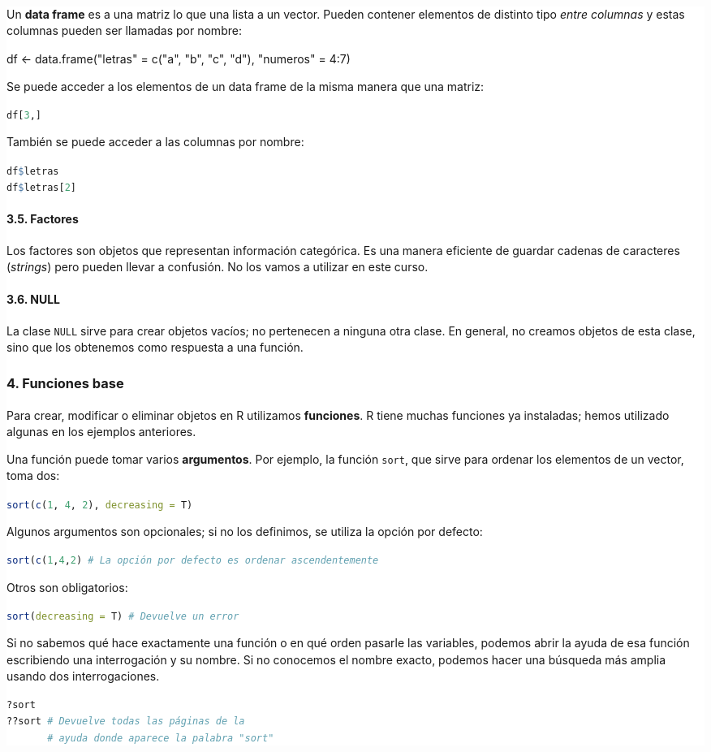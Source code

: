 Un **data frame** es a una matriz lo que una lista a un vector. Pueden contener elementos de distinto tipo _entre columnas_ y estas columnas pueden ser llamadas por nombre:

df <- data.frame("letras" = c("a", "b", "c", "d"), "numeros" = 4:7)

Se puede acceder a los elementos de un data frame de la misma manera que una matriz:

~~~R
df[3,]
~~~

También se puede acceder a las columnas por nombre:

~~~R
df$letras
df$letras[2]
~~~

#### 3.5. Factores

Los factores son objetos que representan información categórica. Es una manera eficiente de guardar cadenas de caracteres (_strings_) pero pueden llevar a confusión. No los vamos a utilizar en este curso.

#### 3.6. NULL

La clase `NULL` sirve para crear objetos vacíos; no pertenecen a ninguna otra clase. En general, no creamos objetos de esta clase, sino que los obtenemos como respuesta a una función.

### 4. Funciones base

Para crear, modificar o eliminar objetos en R utilizamos **funciones**.  R tiene muchas funciones ya instaladas; hemos utilizado algunas en los ejemplos anteriores.

Una función puede tomar varios **argumentos**. Por ejemplo, la función `sort`, que sirve para ordenar los elementos de un vector, toma dos:

~~~R
sort(c(1, 4, 2), decreasing = T)
~~~

Algunos argumentos son opcionales; si no los definimos, se utiliza la opción por defecto:

~~~R
sort(c(1,4,2) # La opción por defecto es ordenar ascendentemente
~~~

Otros son obligatorios:

~~~R
sort(decreasing = T) # Devuelve un error
~~~

Si no sabemos qué hace exactamente una función o en qué orden pasarle las variables, podemos abrir la ayuda de esa función escribiendo una interrogación y su nombre. Si no conocemos el nombre exacto, podemos hacer una búsqueda más amplia usando dos interrogaciones.

~~~R
?sort
??sort # Devuelve todas las páginas de la 
       # ayuda donde aparece la palabra "sort"
~~~
